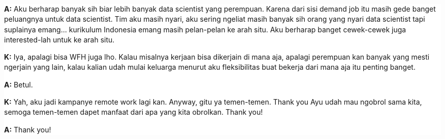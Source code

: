**A:** Aku berharap banyak sih biar lebih banyak data scientist yang perempuan. Karena dari sisi demand job itu masih gede banget peluangnya untuk data scientist. Tim aku masih nyari, aku sering ngeliat masih banyak sih orang yang nyari data scientist tapi suplainya emang... kurikulum Indonesia emang masih pelan-pelan ke arah situ. Aku berharap banget cewek-cewek juga interested-lah untuk ke arah situ.

**K:** Iya, apalagi bisa WFH juga lho. Kalau misalnya kerjaan bisa dikerjain di mana aja, apalagi perempuan kan banyak yang mesti ngerjain yang lain, kalau kalian udah mulai keluarga menurut aku fleksibilitas buat bekerja dari mana aja itu penting banget.

**A:** Betul.

**K:** Yah, aku jadi kampanye remote work lagi kan. Anyway, gitu ya temen-temen. Thank you Ayu udah mau ngobrol sama kita, semoga temen-temen dapet manfaat dari apa yang kita obrolkan. Thank you!

**A:** Thank you!
